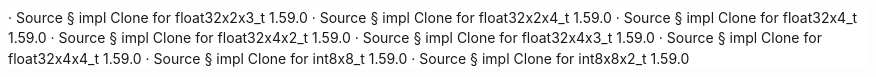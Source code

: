 ·
Source
§
impl
Clone
for
float32x2x3_t
1.59.0
·
Source
§
impl
Clone
for
float32x2x4_t
1.59.0
·
Source
§
impl
Clone
for
float32x4_t
1.59.0
·
Source
§
impl
Clone
for
float32x4x2_t
1.59.0
·
Source
§
impl
Clone
for
float32x4x3_t
1.59.0
·
Source
§
impl
Clone
for
float32x4x4_t
1.59.0
·
Source
§
impl
Clone
for
int8x8_t
1.59.0
·
Source
§
impl
Clone
for
int8x8x2_t
1.59.0